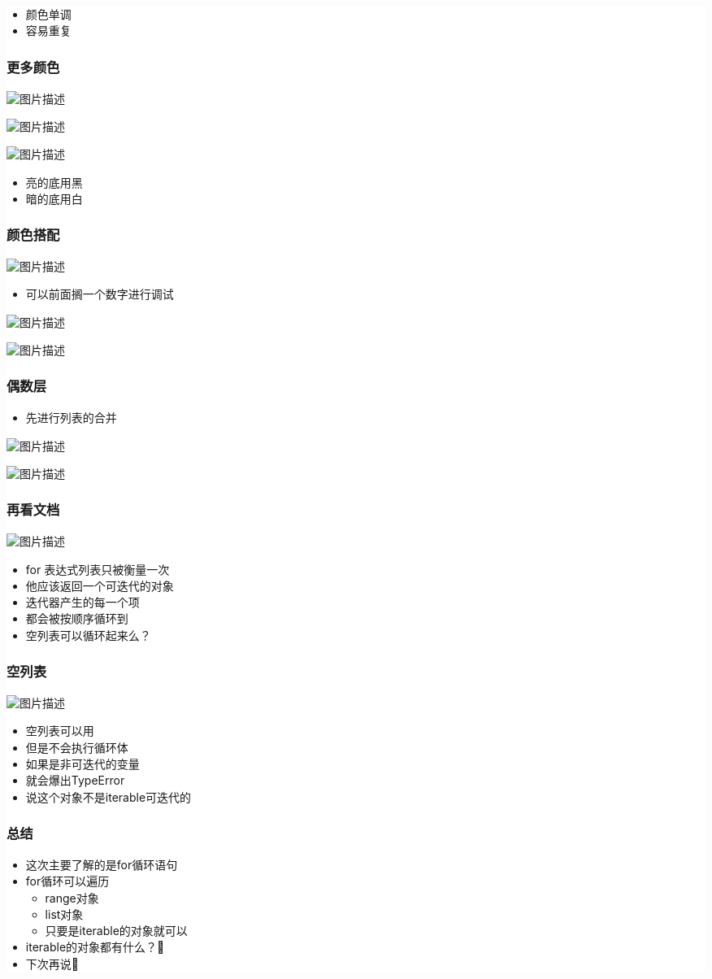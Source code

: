- 颜色单调 
- 容易重复

### 更多颜色

![图片描述](https://doc.shiyanlou.com/courses/uid1190679-20210225-1614230607701)

![图片描述](https://doc.shiyanlou.com/courses/uid1190679-20211006-1633513649394)

![图片描述](https://doc.shiyanlou.com/courses/uid1190679-20211006-1633513658053)

- 亮的底用黑
- 暗的底用白

### 颜色搭配

![图片描述](https://doc.shiyanlou.com/courses/uid1190679-20210225-1614230607701)

- 可以前面搁一个数字进行调试

![图片描述](https://doc.shiyanlou.com/courses/uid1190679-20211006-1633514854642)

![图片描述](https://doc.shiyanlou.com/courses/uid1190679-20211006-1633514886895)

### 偶数层

- 先进行列表的合并

![图片描述](https://doc.shiyanlou.com/courses/uid1190679-20211006-1633522623488)

![图片描述](https://doc.shiyanlou.com/courses/uid1190679-20211006-1633522633810)

### 再看文档

![图片描述](https://doc.shiyanlou.com/courses/uid1190679-20211006-1633510890805)

- for 表达式列表只被衡量一次
- 他应该返回一个可迭代的对象
- 迭代器产生的每一个项
- 都会被按顺序循环到
- 空列表可以循环起来么？

### 空列表

![图片描述](https://doc.shiyanlou.com/courses/uid1190679-20211006-1633522987323)

- 空列表可以用
- 但是不会执行循环体
- 如果是非可迭代的变量
- 就会爆出TypeError
- 说这个对象不是iterable可迭代的

### 总结
- 这次主要了解的是for循环语句
- for循环可以遍历
	- range对象
	- list对象
	- 只要是iterable的对象就可以
- iterable的对象都有什么？🤔
- 下次再说👋